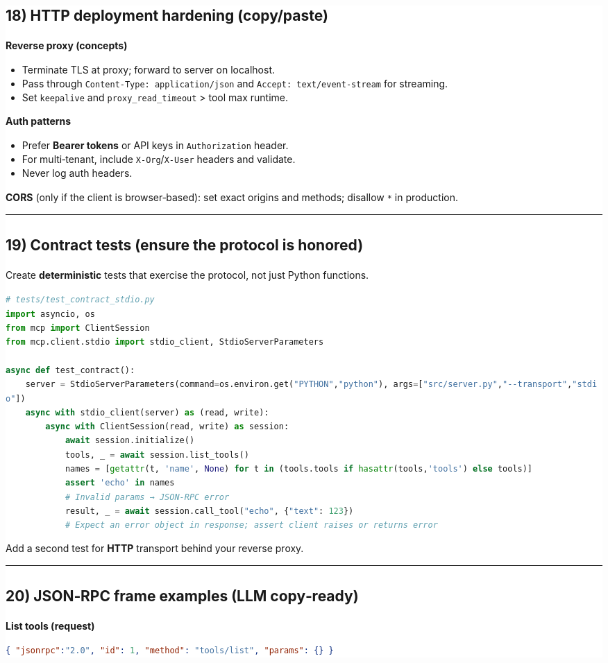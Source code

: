 ## 18) HTTP deployment hardening (copy/paste)

**Reverse proxy (concepts)**

* Terminate TLS at proxy; forward to server on localhost.
* Pass through `Content-Type: application/json` and `Accept: text/event-stream` for streaming.
* Set `keepalive` and `proxy_read_timeout` > tool max runtime.

**Auth patterns**

* Prefer **Bearer tokens** or API keys in `Authorization` header.
* For multi‑tenant, include `X-Org`/`X-User` headers and validate.
* Never log auth headers.

**CORS** (only if the client is browser‑based): set exact origins and methods; disallow `*` in production.

---

## 19) Contract tests (ensure the protocol is honored)

Create **deterministic** tests that exercise the protocol, not just Python functions.

```python
# tests/test_contract_stdio.py
import asyncio, os
from mcp import ClientSession
from mcp.client.stdio import stdio_client, StdioServerParameters

async def test_contract():
    server = StdioServerParameters(command=os.environ.get("PYTHON","python"), args=["src/server.py","--transport","stdio"]) 
    async with stdio_client(server) as (read, write):
        async with ClientSession(read, write) as session:
            await session.initialize()
            tools, _ = await session.list_tools()
            names = [getattr(t, 'name', None) for t in (tools.tools if hasattr(tools,'tools') else tools)]
            assert 'echo' in names
            # Invalid params → JSON‑RPC error
            result, _ = await session.call_tool("echo", {"text": 123})
            # Expect an error object in response; assert client raises or returns error
```

Add a second test for **HTTP** transport behind your reverse proxy.

---

## 20) JSON‑RPC frame examples (LLM copy‑ready)

**List tools (request)**

```json
{ "jsonrpc":"2.0", "id": 1, "method": "tools/list", "params": {} }
```
